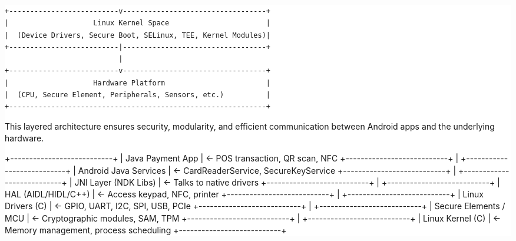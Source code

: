     +--------------------------v----------------------------------+
    |                    Linux Kernel Space                       |
    |  (Device Drivers, Secure Boot, SELinux, TEE, Kernel Modules)|
    +--------------------------|----------------------------------+
                               |
    +--------------------------v----------------------------------+
    |                    Hardware Platform                        |
    |  (CPU, Secure Element, Peripherals, Sensors, etc.)          |
    +-------------------------------------------------------------+

This layered architecture ensures security, modularity, and efficient communication between Android apps and the underlying hardware.


+---------------------------+
|     Java Payment App      |  ← POS transaction, QR scan, NFC
+---------------------------+
            |
+---------------------------+
|  Android Java Services    |  ← CardReaderService, SecureKeyService
+---------------------------+
            |
+---------------------------+
|  JNI Layer (NDK Libs)     |  ← Talks to native drivers
+---------------------------+
            |
+---------------------------+
|   HAL (AIDL/HIDL/C++)     |  ← Access keypad, NFC, printer
+---------------------------+
            |
+---------------------------+
|   Linux Drivers (C)       |  ← GPIO, UART, I2C, SPI, USB, PCIe
+---------------------------+
            |
+---------------------------+
|   Secure Elements / MCU   |  ← Cryptographic modules, SAM, TPM
+---------------------------+
            |
+---------------------------+
|   Linux Kernel (C)        |  ← Memory management, process scheduling
+---------------------------+

